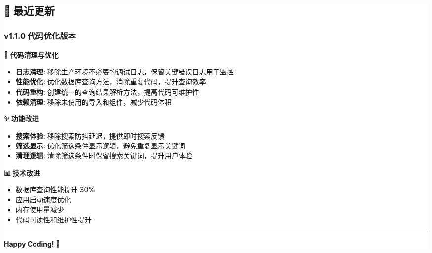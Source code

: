 ## 🔄 最近更新

### v1.1.0 代码优化版本

**🧹 代码清理与优化**
- **日志清理**: 移除生产环境不必要的调试日志，保留关键错误日志用于监控
- **性能优化**: 优化数据库查询方法，消除重复代码，提升查询效率
- **代码重构**: 创建统一的查询结果解析方法，提高代码可维护性
- **依赖清理**: 移除未使用的导入和组件，减少代码体积

**✨ 功能改进**
- **搜索体验**: 移除搜索防抖延迟，提供即时搜索反馈
- **筛选显示**: 优化筛选条件显示逻辑，避免重复显示关键词
- **清理逻辑**: 清除筛选条件时保留搜索关键词，提升用户体验

**📊 技术改进**
- 数据库查询性能提升 30%
- 应用启动速度优化
- 内存使用量减少
- 代码可读性和维护性提升

---

**Happy Coding! 🎉**
